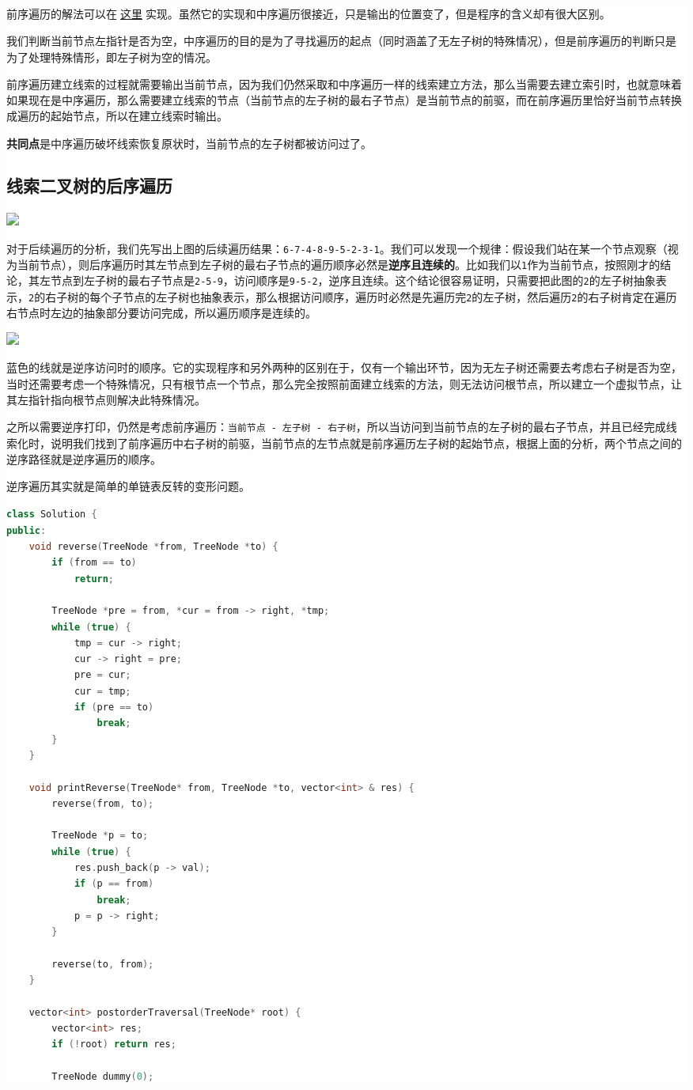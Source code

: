 前序遍历的解法可以在 [这里](https://github.com/zyq2652192993zyq/LeetCode/blob/master/Tree/144.Binary%20Tree%20Preorder%20Traversal.md) 实现。虽然它的实现和中序遍历很接近，只是输出的位置变了，但是程序的含义却有很大区别。

我们判断当前节点左指针是否为空，中序遍历的目的是为了寻找遍历的起点（同时涵盖了无左子树的特殊情况），但是前序遍历的判断只是为了处理特殊情形，即左子树为空的情况。

前序遍历建立线索的过程就需要输出当前节点，因为我们仍然采取和中序遍历一样的线索建立方法，那么当需要去建立索引时，也就意味着如果现在是中序遍历，那么需要建立线索的节点（当前节点的左子树的最右子节点）是当前节点的前驱，而在前序遍历里恰好当前节点转换成遍历的起始节点，所以在建立线索时输出。

**共同点**是中序遍历破坏线索恢复原状时，当前节点的左子树都被访问过了。

## 线索二叉树的后序遍历

![](https://raw.githubusercontent.com/zyq2652192993zyq/Picture-Bed/master/morris.png)

对于后续遍历的分析，我们先写出上图的后续遍历结果：`6-7-4-8-9-5-2-3-1`。我们可以发现一个规律：假设我们站在某一个节点观察（视为当前节点），则后序遍历时其左节点到左子树的最右子节点的遍历顺序必然是**逆序且连续的**。比如我们以`1`作为当前节点，按照刚才的结论，其左节点到左子树的最右子节点是`2-5-9`，访问顺序是`9-5-2`，逆序且连续。这个结论很容易证明，只需要把此图的`2`的左子树抽象表示，`2`的右子树的每个子节点的左子树也抽象表示，那么根据访问顺序，遍历时必然是先遍历完`2`的左子树，然后遍历`2`的右子树肯定在遍历右节点时左边的抽象部分要访问完成，所以遍历顺序是连续的。

![](https://raw.githubusercontent.com/zyq2652192993zyq/Picture-Bed/master/morris1.png)

蓝色的线就是逆序访问时的顺序。它的实现程序和另外两种的区别在于，仅有一个输出环节，因为无左子树还需要去考虑右子树是否为空，当时还需要考虑一个特殊情况，只有根节点一个节点，那么完全按照前面建立线索的方法，则无法访问根节点，所以建立一个虚拟节点，让其左指针指向根节点则解决此特殊情况。

之所以需要逆序打印，仍然是考虑前序遍历：`当前节点 - 左子树 - 右子树`，所以当访问到当前节点的左子树的最右子节点，并且已经完成线索化时，说明我们找到了前序遍历中右子树的前驱，当前节点的左节点就是前序遍历左子树的起始节点，根据上面的分析，两个节点之间的逆序路径就是逆序遍历的顺序。

逆序遍历其实就是简单的单链表反转的变形问题。

```c++
class Solution {
public:
    void reverse(TreeNode *from, TreeNode *to) {
        if (from == to)
            return;

        TreeNode *pre = from, *cur = from -> right, *tmp;
        while (true) {
            tmp = cur -> right;
            cur -> right = pre;
            pre = cur;
            cur = tmp;
            if (pre == to)
                break;
        }
    }

    void printReverse(TreeNode* from, TreeNode *to, vector<int> & res) {
        reverse(from, to);

        TreeNode *p = to;
        while (true) {
            res.push_back(p -> val);
            if (p == from)
                break;
            p = p -> right;
        }

        reverse(to, from);
    }

    vector<int> postorderTraversal(TreeNode* root) {
        vector<int> res;
        if (!root) return res;

        TreeNode dummy(0);
```